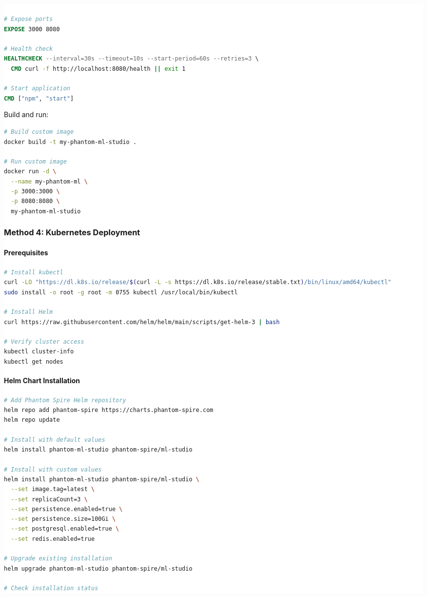 ```dockerfile

# Expose ports
EXPOSE 3000 8080

# Health check
HEALTHCHECK --interval=30s --timeout=10s --start-period=60s --retries=3 \
  CMD curl -f http://localhost:8080/health || exit 1

# Start application
CMD ["npm", "start"]
```

Build and run:
```bash
# Build custom image
docker build -t my-phantom-ml-studio .

# Run custom image
docker run -d \
  --name my-phantom-ml \
  -p 3000:3000 \
  -p 8080:8080 \
  my-phantom-ml-studio
```

### Method 4: Kubernetes Deployment

#### Prerequisites
```bash
# Install kubectl
curl -LO "https://dl.k8s.io/release/$(curl -L -s https://dl.k8s.io/release/stable.txt)/bin/linux/amd64/kubectl"
sudo install -o root -g root -m 0755 kubectl /usr/local/bin/kubectl

# Install Helm
curl https://raw.githubusercontent.com/helm/helm/main/scripts/get-helm-3 | bash

# Verify cluster access
kubectl cluster-info
kubectl get nodes
```

#### Helm Chart Installation
```bash
# Add Phantom Spire Helm repository
helm repo add phantom-spire https://charts.phantom-spire.com
helm repo update

# Install with default values
helm install phantom-ml-studio phantom-spire/ml-studio

# Install with custom values
helm install phantom-ml-studio phantom-spire/ml-studio \
  --set image.tag=latest \
  --set replicaCount=3 \
  --set persistence.enabled=true \
  --set persistence.size=100Gi \
  --set postgresql.enabled=true \
  --set redis.enabled=true

# Upgrade existing installation
helm upgrade phantom-ml-studio phantom-spire/ml-studio

# Check installation status
```